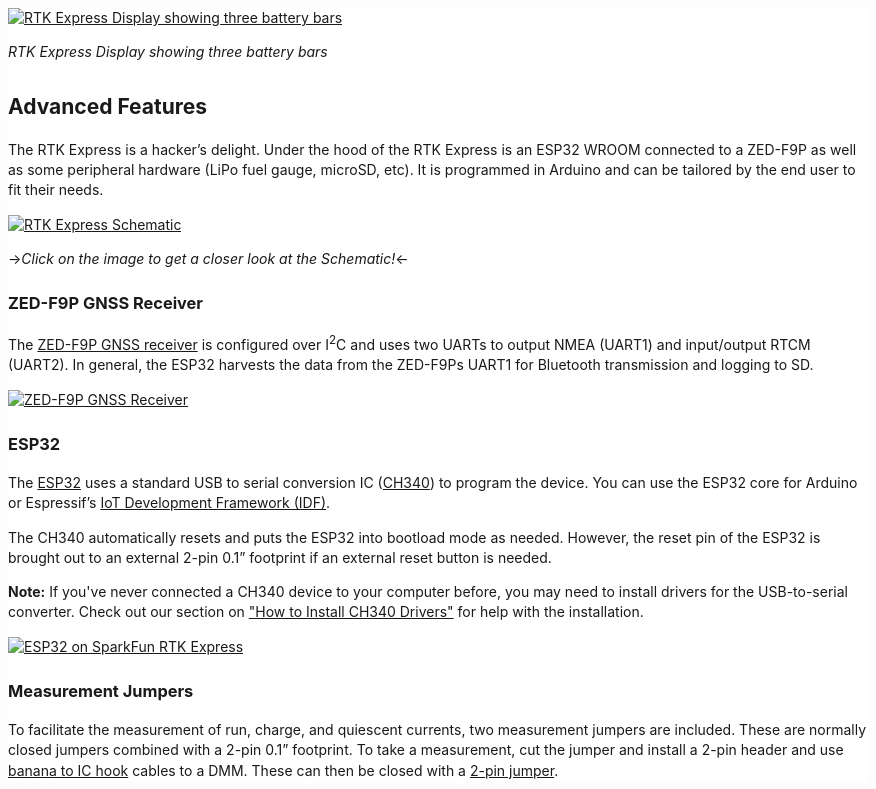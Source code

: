 [![RTK Express Display showing three battery bars](https://cdn.sparkfun.com/assets/learn_tutorials/1/8/5/7/SparkFun_RTK_Express_-_Display_-_Rover_RTK_Fixed.jpg)](https://cdn.sparkfun.com/assets/learn_tutorials/1/8/5/7/SparkFun_RTK_Express_-_Display_-_Rover_RTK_Fixed.jpg)

*RTK Express Display showing three battery bars*

## Advanced Features

The RTK Express is a hacker’s delight. Under the hood of the RTK Express is an ESP32 WROOM connected to a ZED-F9P as well as some peripheral hardware (LiPo fuel gauge, microSD, etc). It is programmed in Arduino and can be tailored by the end user to fit their needs.


[![RTK Express Schematic](https://cdn.sparkfun.com/r/600-600/assets/learn_tutorials/1/8/5/7/SparkFun_RTK_Express_-_Schematic.jpg)](https://cdn.sparkfun.com/assets/learn_tutorials/1/8/5/7/SparkFun_RTK_Express_-_Schematic.pdf)

->_Click on the image to get a closer look at the Schematic!_<-

### ZED-F9P GNSS Receiver

The [ZED-F9P GNSS receiver](https://www.sparkfun.com/products/16481) is configured over I<sup>2</sup>C and uses two UARTs to output NMEA (UART1) and input/output RTCM (UART2). In general, the ESP32 harvests the data from the ZED-F9Ps UART1 for Bluetooth transmission and logging to SD.

[![ZED-F9P GNSS Receiver](https://cdn.sparkfun.com/assets/learn_tutorials/1/8/5/7/SparkFun_RTK_Express_-_Internal_-_ZED-F9P.jpg)](https://cdn.sparkfun.com/assets/learn_tutorials/1/8/5/7/SparkFun_RTK_Express_-_Internal_-_ZED-F9P.jpg)

### ESP32

The [ESP32](https://www.sparkfun.com/products/15663) uses a standard USB to serial conversion IC ([CH340](https://learn.sparkfun.com/tutorials/how-to-install-ch340-drivers/all)) to program the device. You can use the ESP32 core for Arduino or Espressif’s [IoT Development Framework (IDF)](https://www.espressif.com/en/support/download/all).

The CH340 automatically resets and puts the ESP32 into bootload mode as needed. However, the reset pin of the ESP32 is brought out to an external 2-pin 0.1” footprint if an external reset button is needed.

<div class="alert alert-info" role="alert">
<strong>Note:</strong> 
If you've never connected a CH340 device to your computer before, you may need to install drivers for the USB-to-serial converter. Check out our section on <a href="https://learn.sparkfun.com/tutorials/sparkfun-serial-basic-ch340c-hookup-guide#drivers-if-you-need-them">"How to Install CH340 Drivers"</a> for help with the installation.
</div>

[![ESP32 on SparkFun RTK Express](https://cdn.sparkfun.com/assets/learn_tutorials/1/8/5/7/SparkFun_RTK_Express_-_Internal_-_ESP32.jpg)](https://cdn.sparkfun.com/assets/learn_tutorials/1/8/5/7/SparkFun_RTK_Express_-_Internal_-_ESP32.jpg)

### Measurement Jumpers

To facilitate the measurement of run, charge, and quiescent currents, two measurement jumpers are included. These are normally closed jumpers combined with a 2-pin 0.1” footprint. To take a measurement, cut the jumper and install a 2-pin header and use [banana to IC hook](https://www.sparkfun.com/products/506) cables to a DMM. These can then be closed with a [2-pin jumper](https://www.sparkfun.com/products/9044).
